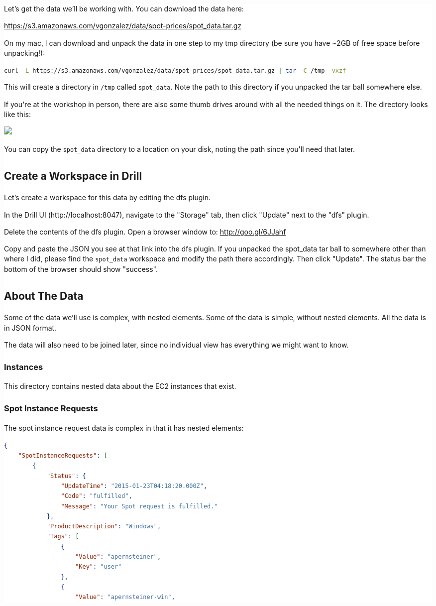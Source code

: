 Let’s get the data we’ll be working with. You can download the data here: 

https://s3.amazonaws.com/vgonzalez/data/spot-prices/spot_data.tar.gz

On my mac, I can download and unpack the data in one step to my tmp directory (be sure you have ~2GB of free space before unpacking!):

```bash
curl -L https://s3.amazonaws.com/vgonzalez/data/spot-prices/spot_data.tar.gz | tar -C /tmp -vxzf -
```
This will create a directory in `/tmp` called `spot_data`. Note the path to this directory if you unpacked the tar ball somewhere else.

If you're at the workshop in person, there are also some thumb drives around with all the needed things on it. The directory looks like this:

![](img/directory.png?raw=true)

You can copy the `spot_data` directory to a location on your disk, noting the path since you'll need that later.

## Create a Workspace in Drill

Let’s create a workspace for this data by editing the dfs plugin.

In the Drill UI (http://localhost:8047), navigate to the "Storage" tab, then click "Update" next to the "dfs" plugin. 

Delete the contents of the dfs plugin. Open a browser window to: http://goo.gl/6JJahf

Copy and paste the JSON you see at that link into the dfs plugin. If you unpacked the spot_data tar ball to somewhere other than where I did, please find the `spot_data` workspace and modify the path there accordingly. Then click "Update". The status bar the bottom of the browser should show "success".

## About The Data

Some of the data we’ll use is complex, with nested elements. Some of the data is simple, without nested elements. All the data is in JSON format.

The data will also need to be joined later, since no individual view has everything we might want to know. 

### Instances

This directory contains nested data about the EC2 instances that exist.

### Spot Instance Requests

The spot instance request data is complex in that it has nested elements:

```JSON
{
    "SpotInstanceRequests": [
        {
            "Status": {
                "UpdateTime": "2015-01-23T04:18:20.000Z", 
                "Code": "fulfilled", 
                "Message": "Your Spot request is fulfilled."
            }, 
            "ProductDescription": "Windows", 
            "Tags": [
                {
                    "Value": "apernsteiner", 
                    "Key": "user"
                }, 
                {
                    "Value": "apernsteiner-win", 
```